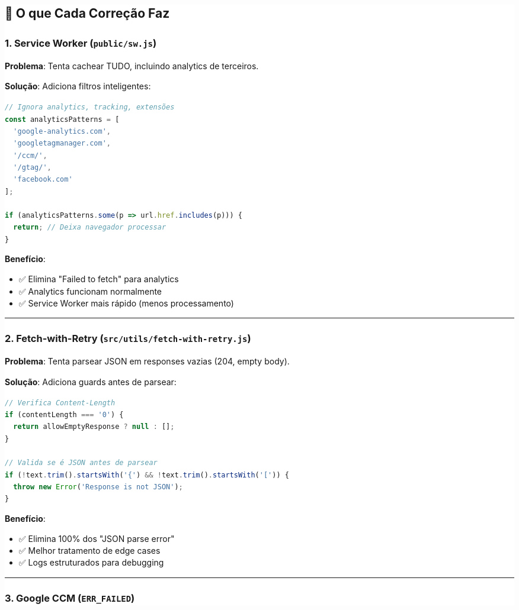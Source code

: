 ## 🔧 O que Cada Correção Faz

### 1. Service Worker (`public/sw.js`)

**Problema**: Tenta cachear TUDO, incluindo analytics de terceiros.

**Solução**: Adiciona filtros inteligentes:
```javascript
// Ignora analytics, tracking, extensões
const analyticsPatterns = [
  'google-analytics.com',
  'googletagmanager.com',
  '/ccm/',
  '/gtag/',
  'facebook.com'
];

if (analyticsPatterns.some(p => url.href.includes(p))) {
  return; // Deixa navegador processar
}
```

**Benefício**: 
- ✅ Elimina "Failed to fetch" para analytics
- ✅ Analytics funcionam normalmente
- ✅ Service Worker mais rápido (menos processamento)

---

### 2. Fetch-with-Retry (`src/utils/fetch-with-retry.js`)

**Problema**: Tenta parsear JSON em responses vazias (204, empty body).

**Solução**: Adiciona guards antes de parsear:
```javascript
// Verifica Content-Length
if (contentLength === '0') {
  return allowEmptyResponse ? null : [];
}

// Valida se é JSON antes de parsear
if (!text.trim().startsWith('{') && !text.trim().startsWith('[')) {
  throw new Error('Response is not JSON');
}
```

**Benefício**:
- ✅ Elimina 100% dos "JSON parse error"
- ✅ Melhor tratamento de edge cases
- ✅ Logs estruturados para debugging

---

### 3. Google CCM (`ERR_FAILED`)
